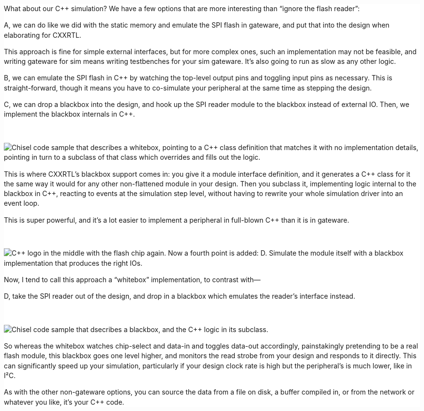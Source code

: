 What about our C++ simulation? We have a few options that are more interesting
than “ignore the flash reader”:

A, we can do like we did with the static memory and emulate the SPI flash in
gateware, and put that into the design when elaborating for CXXRTL.

This approach is fine for simple external interfaces, but for more complex ones,
such an implementation may not be feasible, and writing gateware for sim means
writing testbenches for your sim gateware. It’s also going to run as slow as any
other logic.

B, we can emulate the SPI flash in C++ by watching the top-level output pins and
toggling input pins as necessary. This is straight-forward, though it means you
have to co-simulate your peripheral at the same time as stepping the design.

C, we can drop a blackbox into the design, and hook up the SPI reader module to
the blackbox instead of external IO. Then, we implement the blackbox internals
in C++.

<br>

![Chisel code sample that describes a whitebox, pointing to a C++ class definition that matches it with no implementation details, pointing in turn to a subclass of that class which overrides and fills out the logic.](/assets/post-img/chiselcxx/slides.008.jpeg)

This is where CXXRTL’s blackbox support comes in: you give it a module interface
definition, and it generates a C++ class for it the same way it would for any
other non-flattened module in your design. Then you subclass it, implementing
logic internal to the blackbox in C++, reacting to events at the simulation step
level, without having to rewrite your whole simulation driver into an event
loop.

This is super powerful, and it’s a lot easier to implement a peripheral in
full-blown C++ than it is in gateware.

<br>

![C++ logo in the middle with the flash chip again. Now a fourth point is added: D. Simulate the module itself with a blackbox implementation that produces the right IOs.](/assets/post-img/chiselcxx/slides.009.jpeg)

Now, I tend to call this approach a “whitebox” implementation, to contrast with—

D, take the SPI reader out of the design, and drop in a blackbox which emulates
the reader’s interface instead.

<br>

![Chisel code sample that dsecribes a blackbox, and the C++ logic in its subclass.](/assets/post-img/chiselcxx/slides.010.jpeg)

So whereas the whitebox watches chip-select and data-in and toggles data-out
accordingly, painstakingly pretending to be a real flash module, this blackbox
goes one level higher, and monitors the read strobe from your design and
responds to it directly. This can significantly speed up your simulation,
particularly if your design clock rate is high but the peripheral’s is much
lower, like in I²C.

As with the other non-gateware options, you can source the data from a file on
disk, a buffer compiled in, or from the network or whatever you like, it’s your
C++ code.
